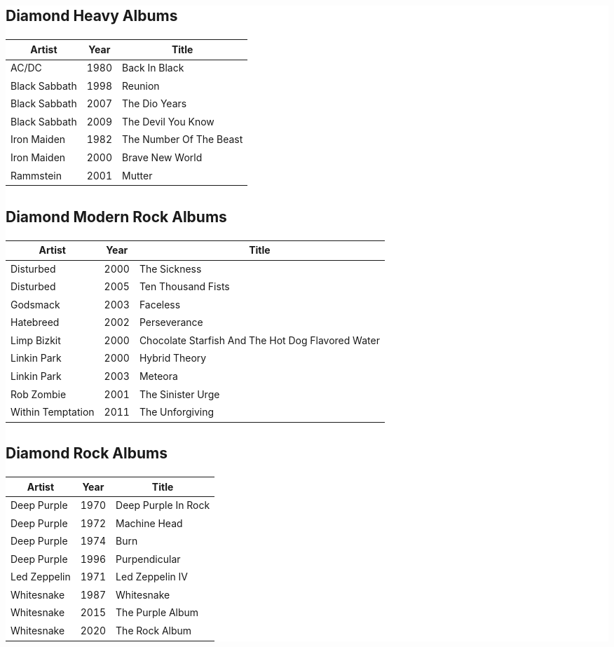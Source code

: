 
## Diamond Heavy Albums

| Artist | Year | Title |
| --- | --- | --- |
| AC/DC | 1980 | Back In Black |
| Black Sabbath | 1998 | Reunion |
| Black Sabbath | 2007 | The Dio Years |
| Black Sabbath | 2009 | The Devil You Know |
| Iron Maiden | 1982 | The Number Of The Beast |
| Iron Maiden | 2000 | Brave New World |
| Rammstein | 2001 | Mutter |


## Diamond Modern Rock Albums

| Artist | Year | Title |
| --- | --- | --- |
| Disturbed | 2000 | The Sickness |
| Disturbed | 2005 | Ten Thousand Fists |
| Godsmack | 2003 | Faceless |
| Hatebreed | 2002 | Perseverance |
| Limp Bizkit | 2000 | Chocolate Starfish And The Hot Dog Flavored Water |
| Linkin Park | 2000 | Hybrid Theory |
| Linkin Park | 2003 | Meteora |
| Rob Zombie | 2001 | The Sinister Urge |
| Within Temptation | 2011 | The Unforgiving |


## Diamond Rock Albums

| Artist | Year | Title |
| --- | --- | --- |
| Deep Purple | 1970 | Deep Purple In Rock |
| Deep Purple | 1972 | Machine Head |
| Deep Purple | 1974 | Burn |
| Deep Purple | 1996 | Purpendicular |
| Led Zeppelin | 1971 | Led Zeppelin IV |
| Whitesnake | 1987 | Whitesnake |
| Whitesnake | 2015 | The Purple Album |
| Whitesnake | 2020 | The Rock Album |

